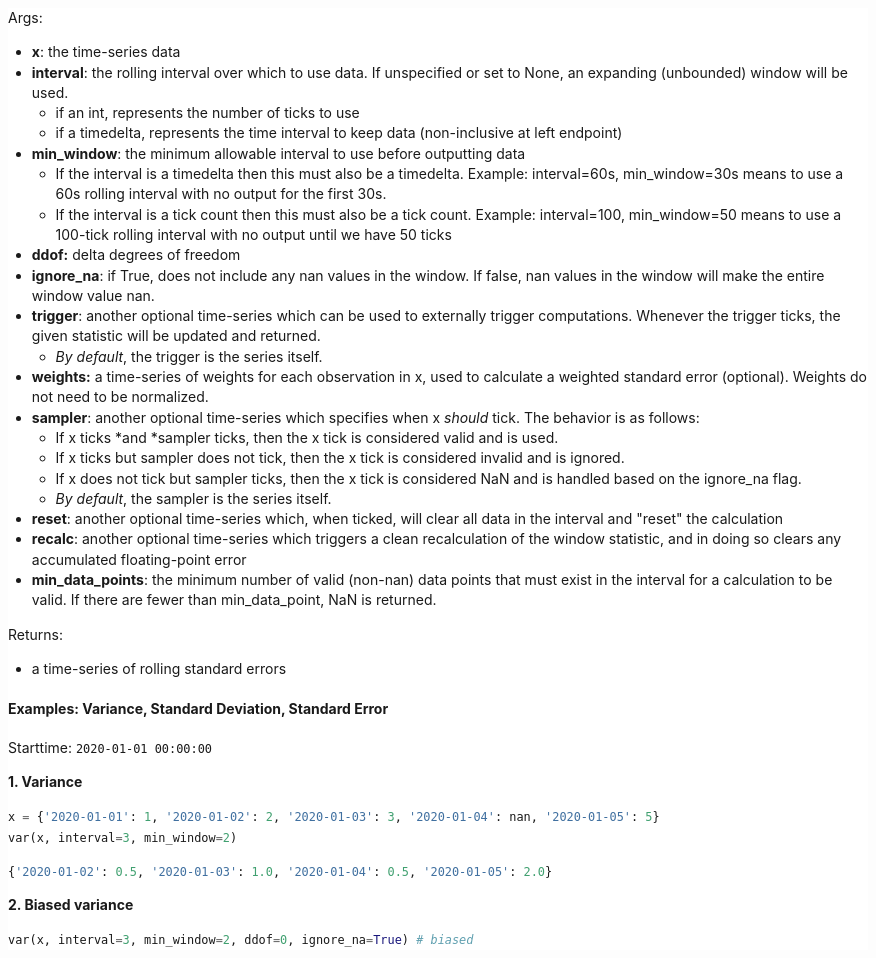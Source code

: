 Args:

- **x**: the time-series data
- **interval**: the rolling interval over which to use data. If unspecified or set to None, an expanding (unbounded) window will be used.
  - if an int, represents the number of ticks to use
  - if a timedelta, represents the time interval to keep data (non-inclusive at left endpoint)
- **min_window**: the minimum allowable interval to use before outputting data
  - If the interval is a timedelta then this must also be a timedelta. Example: interval=60s, min_window=30s means to use a 60s rolling interval with no output for the first 30s.
  - If the interval is a tick count then this must also be a tick count. Example: interval=100, min_window=50 means to use a 100-tick rolling interval with no output until we have 50 ticks
- **ddof:** delta degrees of freedom
- **ignore_na**: if True, does not include any nan values in the window. If false, nan values in the window will make the entire window value nan.
- **trigger**: another optional time-series which can be used to externally trigger computations. Whenever the trigger ticks, the given statistic will be updated and returned.
  - *By default*, the trigger is the series itself.
- **weights:** a time-series of weights for each observation in x, used to calculate a weighted standard error (optional). Weights do not need to be normalized.
- **sampler**: another optional time-series which specifies when x *should* tick. The behavior is as follows:
  - If x ticks \*and \*sampler ticks, then the x tick is considered valid and is used.
  - If x ticks but sampler does not tick, then the x tick is considered invalid and is ignored.
  - If x does not tick but sampler ticks, then the x tick is considered NaN and is handled based on the ignore_na flag.
  - *By default*, the sampler is the series itself.
- **reset**: another optional time-series which, when ticked, will clear all data in the interval and "reset" the calculation
- **recalc**: another optional time-series which triggers a clean recalculation of the window statistic, and in doing so clears any accumulated floating-point error
- **min_data_points**: the minimum number of valid (non-nan) data points that must exist in the interval for a calculation to be valid. If there are fewer than min_data_point, NaN is returned.

Returns:

- a time-series of rolling standard errors

#### Examples: Variance, Standard Deviation, Standard Error

Starttime: `2020-01-01 00:00:00`

**1. Variance**

```python
x = {'2020-01-01': 1, '2020-01-02': 2, '2020-01-03': 3, '2020-01-04': nan, '2020-01-05': 5}
var(x, interval=3, min_window=2)
```

```python
{'2020-01-02': 0.5, '2020-01-03': 1.0, '2020-01-04': 0.5, '2020-01-05': 2.0}
```

**2. Biased variance**

```python
var(x, interval=3, min_window=2, ddof=0, ignore_na=True) # biased
```
